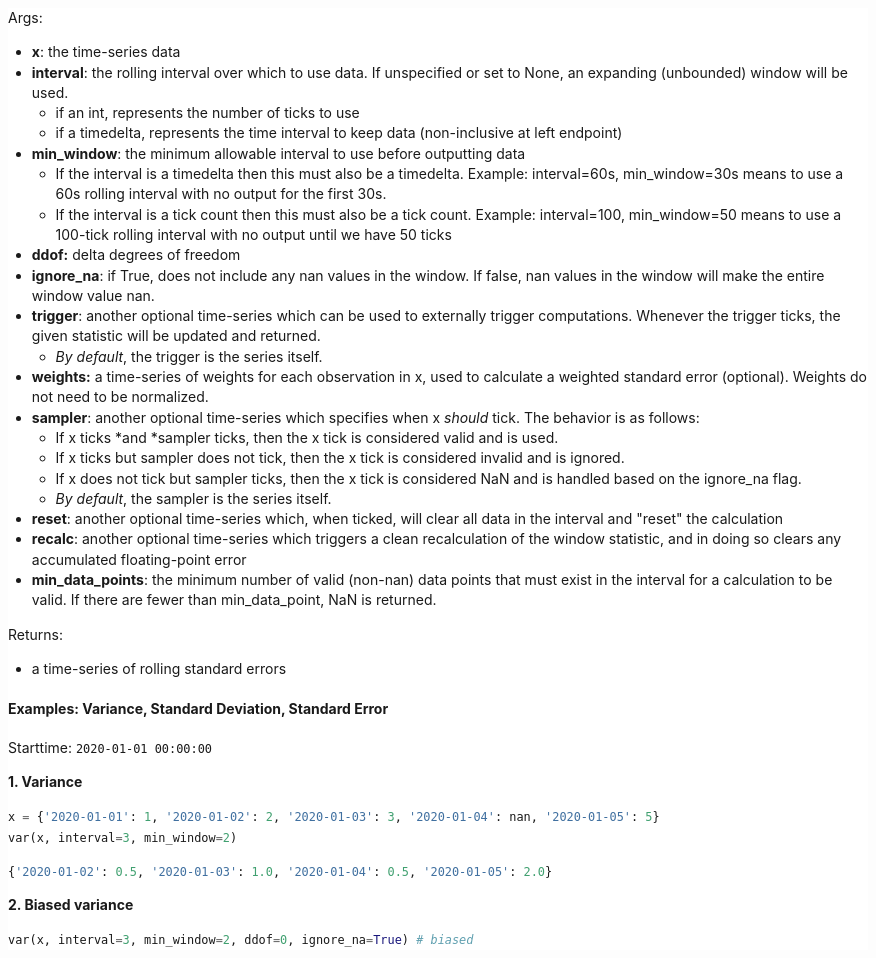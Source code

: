 Args:

- **x**: the time-series data
- **interval**: the rolling interval over which to use data. If unspecified or set to None, an expanding (unbounded) window will be used.
  - if an int, represents the number of ticks to use
  - if a timedelta, represents the time interval to keep data (non-inclusive at left endpoint)
- **min_window**: the minimum allowable interval to use before outputting data
  - If the interval is a timedelta then this must also be a timedelta. Example: interval=60s, min_window=30s means to use a 60s rolling interval with no output for the first 30s.
  - If the interval is a tick count then this must also be a tick count. Example: interval=100, min_window=50 means to use a 100-tick rolling interval with no output until we have 50 ticks
- **ddof:** delta degrees of freedom
- **ignore_na**: if True, does not include any nan values in the window. If false, nan values in the window will make the entire window value nan.
- **trigger**: another optional time-series which can be used to externally trigger computations. Whenever the trigger ticks, the given statistic will be updated and returned.
  - *By default*, the trigger is the series itself.
- **weights:** a time-series of weights for each observation in x, used to calculate a weighted standard error (optional). Weights do not need to be normalized.
- **sampler**: another optional time-series which specifies when x *should* tick. The behavior is as follows:
  - If x ticks \*and \*sampler ticks, then the x tick is considered valid and is used.
  - If x ticks but sampler does not tick, then the x tick is considered invalid and is ignored.
  - If x does not tick but sampler ticks, then the x tick is considered NaN and is handled based on the ignore_na flag.
  - *By default*, the sampler is the series itself.
- **reset**: another optional time-series which, when ticked, will clear all data in the interval and "reset" the calculation
- **recalc**: another optional time-series which triggers a clean recalculation of the window statistic, and in doing so clears any accumulated floating-point error
- **min_data_points**: the minimum number of valid (non-nan) data points that must exist in the interval for a calculation to be valid. If there are fewer than min_data_point, NaN is returned.

Returns:

- a time-series of rolling standard errors

#### Examples: Variance, Standard Deviation, Standard Error

Starttime: `2020-01-01 00:00:00`

**1. Variance**

```python
x = {'2020-01-01': 1, '2020-01-02': 2, '2020-01-03': 3, '2020-01-04': nan, '2020-01-05': 5}
var(x, interval=3, min_window=2)
```

```python
{'2020-01-02': 0.5, '2020-01-03': 1.0, '2020-01-04': 0.5, '2020-01-05': 2.0}
```

**2. Biased variance**

```python
var(x, interval=3, min_window=2, ddof=0, ignore_na=True) # biased
```
